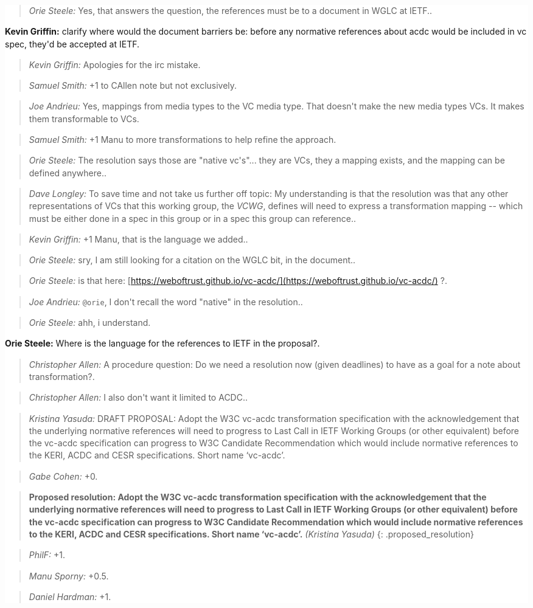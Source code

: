 > *Orie Steele:* Yes, that answers the question, the references must be to a document in WGLC at IETF..

**Kevin Griffin:** clarify where would the document barriers be: before any normative references about acdc would be included in vc spec, they'd be accepted at IETF.  

> *Kevin Griffin:* Apologies for the irc mistake.

> *Samuel Smith:* +1 to CAllen note but not exclusively.

> *Joe Andrieu:* Yes, mappings from media types to the VC media type. That doesn't make the new media types VCs. It makes them transformable to VCs.

> *Samuel Smith:* +1 Manu to more transformations to help refine the approach.

> *Orie Steele:* The resolution says those are "native vc's"... they are VCs, they a mapping exists, and the mapping can be defined anywhere..

> *Dave Longley:* To save time and not take us further off topic: My understanding is that the resolution was that any other representations of VCs that this working group, the *VCWG*, defines will need to express a transformation mapping -- which must be either done in a spec in this group or in a spec this group can reference..

> *Kevin Griffin:* +1 Manu, that is the language we added..

> *Orie Steele:* sry, I am still looking for a citation on the WGLC bit, in the document..

> *Orie Steele:* is that here: [https://weboftrust.github.io/vc-acdc/](https://weboftrust.github.io/vc-acdc/) ?.

> *Joe Andrieu:* `@orie`, I don't recall the word "native" in the resolution..

> *Orie Steele:* ahh, i understand.

**Orie Steele:** Where is the language for the references to IETF in the proposal?.  

> *Christopher Allen:* A procedure question: Do we need a resolution now (given deadlines) to have as a goal for a note about transformation?.

> *Christopher Allen:* I also don't want it limited to ACDC..

> *Kristina Yasuda:* DRAFT PROPOSAL: Adopt the W3C vc-acdc transformation specification with the acknowledgement that the underlying normative references will need to progress to Last Call in IETF Working Groups (or other equivalent) before the vc-acdc specification can progress to W3C Candidate Recommendation which would include normative references to the KERI, ACDC and CESR specifications. Short name ‘vc-acdc’.

> *Gabe Cohen:* +0.

> **Proposed resolution: Adopt the W3C vc-acdc transformation specification with the acknowledgement that the underlying normative references will need to progress to Last Call in IETF Working Groups (or other equivalent) before the vc-acdc specification can progress to W3C Candidate Recommendation which would include normative references to the KERI, ACDC and CESR specifications. Short name ‘vc-acdc’.** *(Kristina Yasuda)*
{: .proposed_resolution}

> *PhilF:* +1.

> *Manu Sporny:* +0.5.

> *Daniel Hardman:* +1.

